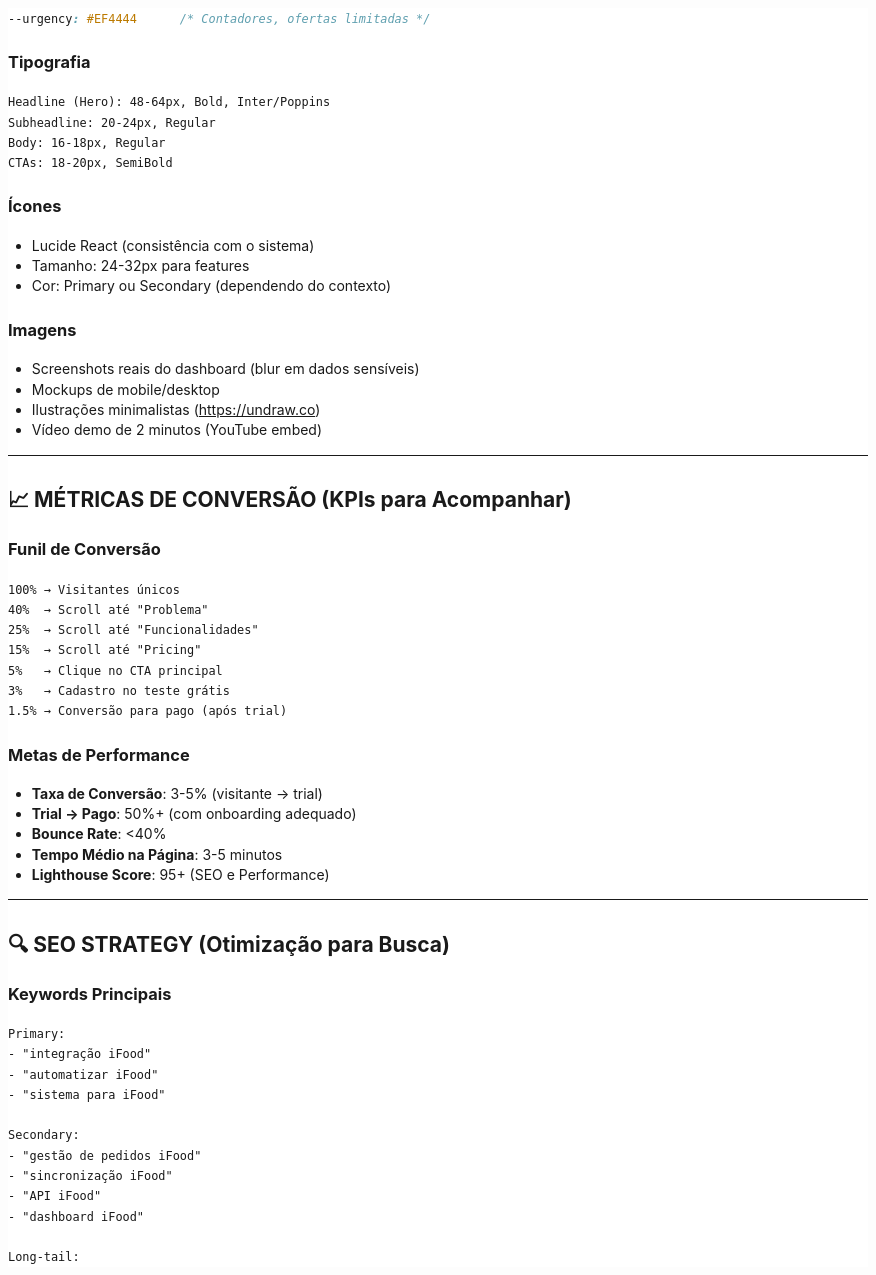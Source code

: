 ```css
--urgency: #EF4444      /* Contadores, ofertas limitadas */
```

### Tipografia
```
Headline (Hero): 48-64px, Bold, Inter/Poppins
Subheadline: 20-24px, Regular
Body: 16-18px, Regular
CTAs: 18-20px, SemiBold
```

### Ícones
- Lucide React (consistência com o sistema)
- Tamanho: 24-32px para features
- Cor: Primary ou Secondary (dependendo do contexto)

### Imagens
- Screenshots reais do dashboard (blur em dados sensíveis)
- Mockups de mobile/desktop
- Ilustrações minimalistas (https://undraw.co)
- Vídeo demo de 2 minutos (YouTube embed)

---

## 📈 MÉTRICAS DE CONVERSÃO (KPIs para Acompanhar)

### Funil de Conversão
```
100% → Visitantes únicos
40%  → Scroll até "Problema"
25%  → Scroll até "Funcionalidades"
15%  → Scroll até "Pricing"
5%   → Clique no CTA principal
3%   → Cadastro no teste grátis
1.5% → Conversão para pago (após trial)
```

### Metas de Performance
- **Taxa de Conversão**: 3-5% (visitante → trial)
- **Trial → Pago**: 50%+ (com onboarding adequado)
- **Bounce Rate**: <40%
- **Tempo Médio na Página**: 3-5 minutos
- **Lighthouse Score**: 95+ (SEO e Performance)

---

## 🔍 SEO STRATEGY (Otimização para Busca)

### Keywords Principais
```
Primary:
- "integração iFood"
- "automatizar iFood"
- "sistema para iFood"

Secondary:
- "gestão de pedidos iFood"
- "sincronização iFood"
- "API iFood"
- "dashboard iFood"

Long-tail:
```